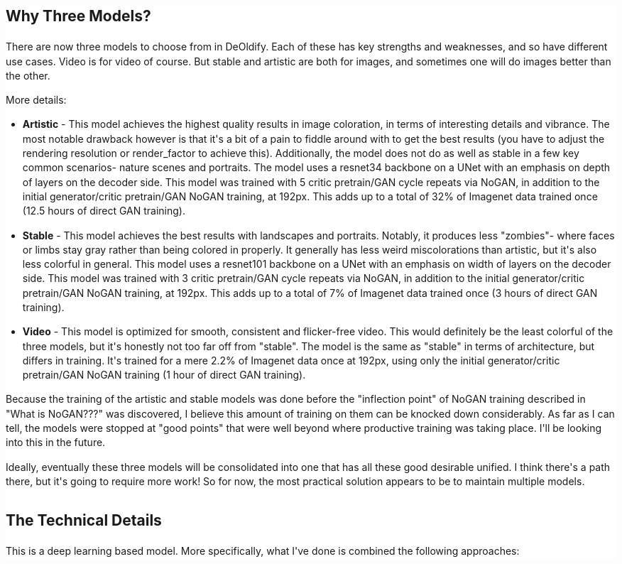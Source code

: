 ## Why Three Models?

There are now three models to choose from in DeOldify. Each of these has key
strengths and weaknesses, and so have different use cases.  Video is for video
of course.  But stable and artistic are both for images, and sometimes one will
do images better than the other.

More details:

- **Artistic** - This model achieves the highest quality results in image
coloration, in terms of interesting details and vibrance. The most notable
drawback however is that it's a bit of a pain to fiddle around with to get the
best results (you have to adjust the rendering resolution or render_factor to
achieve this).  Additionally, the model does not do as well as stable in a few
key common scenarios- nature scenes and portraits.  The model uses a resnet34
backbone on a UNet with an emphasis on depth of layers on the decoder side.
This model was trained with 5 critic pretrain/GAN cycle repeats via NoGAN, in
addition to the initial generator/critic pretrain/GAN NoGAN training, at 192px.
This adds up to a total of 32% of Imagenet data trained once (12.5 hours of
direct GAN training).

- **Stable** - This model achieves the best results with landscapes and
portraits.  Notably, it produces less "zombies"- where faces or limbs stay gray
rather than being colored in properly.  It generally has less weird
miscolorations than artistic, but it's also less colorful in general.  This
model uses a resnet101 backbone on a UNet with an emphasis on width of layers on
the decoder side.  This model was trained with 3 critic pretrain/GAN cycle
repeats via NoGAN, in addition to the initial generator/critic pretrain/GAN
NoGAN training, at 192px.  This adds up to a total of 7% of Imagenet data
trained once (3 hours of direct GAN training).

- **Video** - This model is optimized for smooth, consistent and flicker-free
video.  This would definitely be the least colorful of the three models, but
it's honestly not too far off from "stable". The model is the same as "stable"
in terms of architecture, but differs in training.  It's trained for a mere 2.2% 
of Imagenet data once at 192px, using only the initial generator/critic 
pretrain/GAN NoGAN training (1 hour of direct GAN training).

Because the training of the artistic and stable models was done before the
"inflection point" of NoGAN training described in "What is NoGAN???" was
discovered, I believe this amount of training on them can be knocked down
considerably. As far as I can tell, the models were stopped at "good points"
that were well beyond where productive training was taking place.  I'll be
looking into this in the future.

Ideally, eventually these three models will be consolidated into one that has all
these good desirable unified.  I think there's a path there, but it's going to
require more work!  So for now, the most practical solution appears to be to
maintain multiple models.

## The Technical Details

This is a deep learning based model.  More specifically, what I've done is
combined the following approaches:
